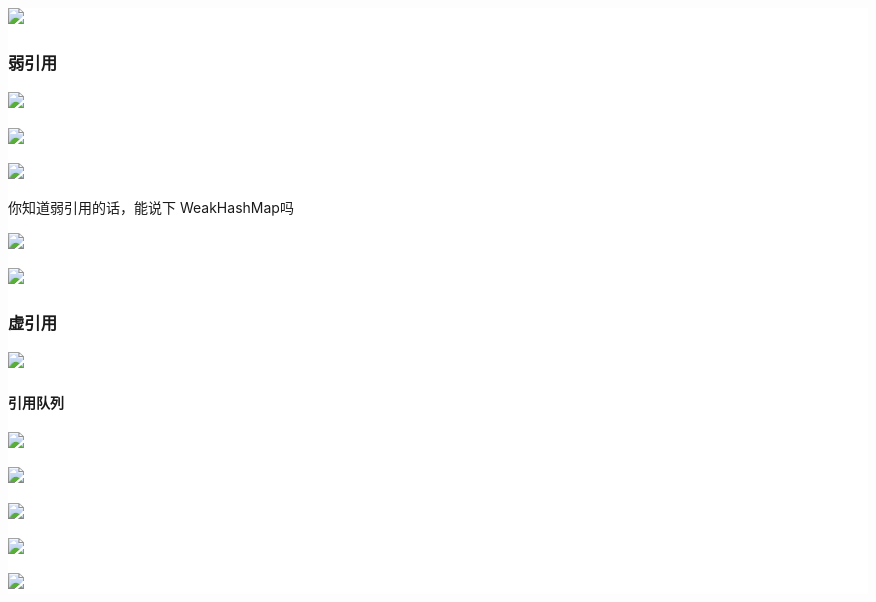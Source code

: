 ![](https://tva1.sinaimg.cn/large/00831rSTly1gdeg851g7zj315e0n8k2r.jpg)

### 弱引用

![](https://tva1.sinaimg.cn/large/00831rSTly1gdeg9wc2d6j31c00c243c.jpg)

![](https://tva1.sinaimg.cn/large/00831rSTly1gdegasmdi6j30zc0kmn4a.jpg)

![](https://tva1.sinaimg.cn/large/00831rSTly1gdegg6qqm6j31fq0logzr.jpg)

你知道弱引用的话，能说下 WeakHashMap吗

![](https://tva1.sinaimg.cn/large/00831rSTly1gdego93wwdj31f00m0k18.jpg)

![](https://tva1.sinaimg.cn/large/00831rSTly1gdegpyj70yj31ek0oy4bt.jpg)

### 虚引用

![](https://tva1.sinaimg.cn/large/00831rSTly1gdegs2tppxj31ge0os1ew.jpg)

#### 引用队列

![](https://tva1.sinaimg.cn/large/00831rSTly1gdegupkoqkj317s0kgn2k.jpg)

![](https://tva1.sinaimg.cn/large/00831rSTly1gdegymw5yqj31hi0l6tn9.jpg)





![](https://tva1.sinaimg.cn/large/00831rSTly1gdeh4uokkmj31fy0o4kbm.jpg)



![](https://tva1.sinaimg.cn/large/00831rSTly1gdeh63pwhrj315i0mo4al.jpg)





![](https://tva1.sinaimg.cn/large/00831rSTly1gdeh76fxptj31c60mwq9n.jpg)